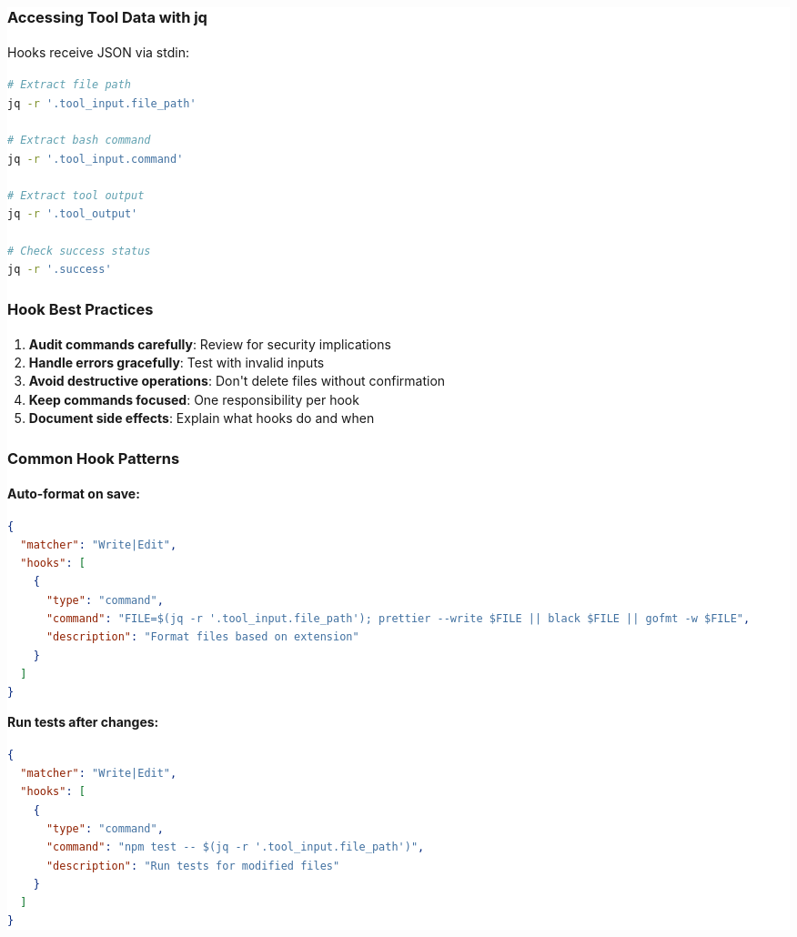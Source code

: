 ### Accessing Tool Data with jq

Hooks receive JSON via stdin:

```bash
# Extract file path
jq -r '.tool_input.file_path'

# Extract bash command
jq -r '.tool_input.command'

# Extract tool output
jq -r '.tool_output'

# Check success status
jq -r '.success'
```

### Hook Best Practices

1. **Audit commands carefully**: Review for security implications
2. **Handle errors gracefully**: Test with invalid inputs
3. **Avoid destructive operations**: Don't delete files without confirmation
4. **Keep commands focused**: One responsibility per hook
5. **Document side effects**: Explain what hooks do and when

### Common Hook Patterns

**Auto-format on save:**
```json
{
  "matcher": "Write|Edit",
  "hooks": [
    {
      "type": "command",
      "command": "FILE=$(jq -r '.tool_input.file_path'); prettier --write $FILE || black $FILE || gofmt -w $FILE",
      "description": "Format files based on extension"
    }
  ]
}
```

**Run tests after changes:**
```json
{
  "matcher": "Write|Edit",
  "hooks": [
    {
      "type": "command",
      "command": "npm test -- $(jq -r '.tool_input.file_path')",
      "description": "Run tests for modified files"
    }
  ]
}
```
